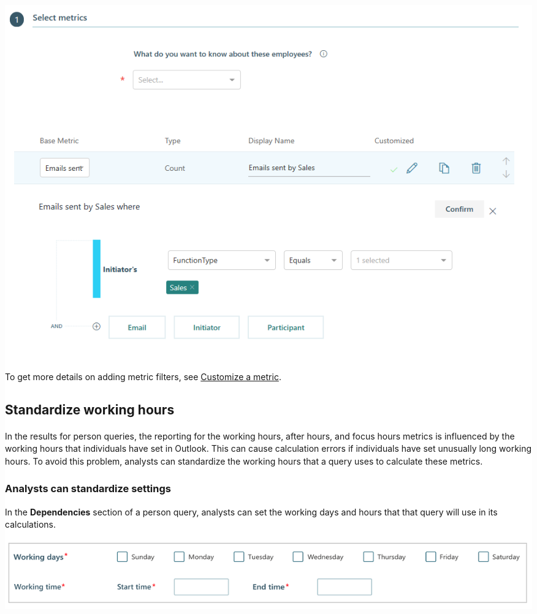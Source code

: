 ![Person query custom metric.](../images/wpa/tutorials/query-custom-metric.png)

To get more details on adding metric filters, see [Customize a metric](/viva/insights/tutorials/customize-a-metric?toc=/viva/insights/use/toc.json&bc=/viva/insights/breadcrumb/toc.json).

## Standardize working hours

In the results for person queries, the reporting for the working hours, after hours, and focus hours metrics is influenced by the working hours that individuals have set in Outlook. This can cause calculation errors if individuals have set unusually long working hours. To avoid this problem, analysts can standardize the working hours that a query uses to calculate these metrics.



### Analysts can standardize settings

In the **Dependencies** section of a person query, analysts can set the working days and hours that that query will use in its calculations.

![Working days and hours.](../images/wpa/tutorials/pick-work-times.png)
